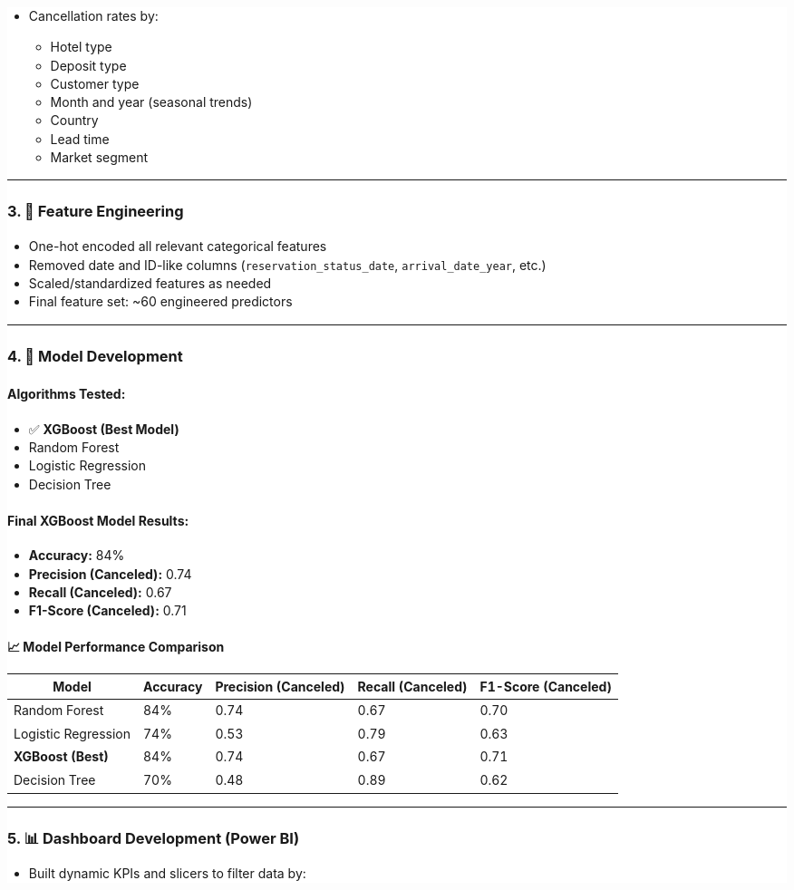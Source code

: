   * Cancellation rates by:

    * Hotel type
    * Deposit type
    * Customer type
    * Month and year (seasonal trends)
    * Country
    * Lead time
    * Market segment

---

### 3. 🧠 Feature Engineering

* One-hot encoded all relevant categorical features
* Removed date and ID-like columns (`reservation_status_date`, `arrival_date_year`, etc.)
* Scaled/standardized features as needed
* Final feature set: \~60 engineered predictors

---

### 4. 🤖 Model Development

#### Algorithms Tested:

* ✅ **XGBoost (Best Model)**
* Random Forest
* Logistic Regression
* Decision Tree

#### Final XGBoost Model Results:

* **Accuracy:** 84%
* **Precision (Canceled):** 0.74
* **Recall (Canceled):** 0.67
* **F1-Score (Canceled):** 0.71

#### 📈 Model Performance Comparison

| Model               | Accuracy | Precision (Canceled) | Recall (Canceled) | F1-Score (Canceled) |
| ------------------- | -------- | -------------------- | ----------------- | ------------------- |
| Random Forest       | 84%      | 0.74                 | 0.67              | 0.70                |
| Logistic Regression | 74%      | 0.53                 | 0.79              | 0.63                |
| **XGBoost (Best)**  | 84%      | 0.74                 | 0.67              | 0.71                |
| Decision Tree       | 70%      | 0.48                 | 0.89              | 0.62                |

---

### 5. 📊 Dashboard Development (Power BI)

* Built dynamic KPIs and slicers to filter data by:
